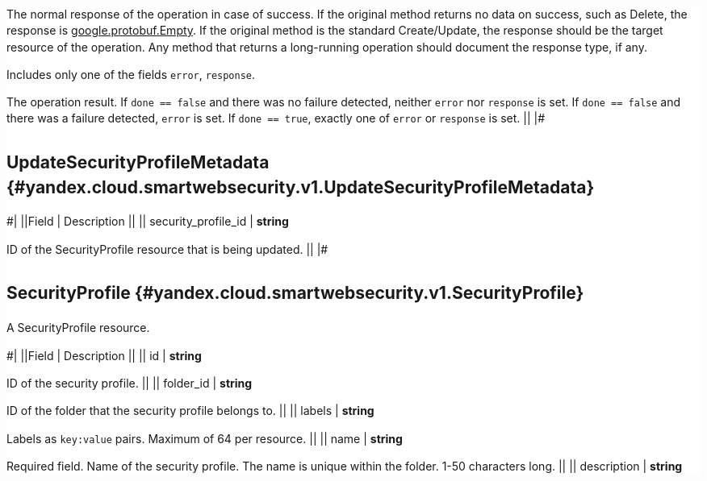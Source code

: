 The normal response of the operation in case of success.
If the original method returns no data on success, such as Delete,
the response is [google.protobuf.Empty](https://developers.google.com/protocol-buffers/docs/reference/google.protobuf#google.protobuf.Empty).
If the original method is the standard Create/Update,
the response should be the target resource of the operation.
Any method that returns a long-running operation should document the response type, if any.

Includes only one of the fields `error`, `response`.

The operation result.
If `done == false` and there was no failure detected, neither `error` nor `response` is set.
If `done == false` and there was a failure detected, `error` is set.
If `done == true`, exactly one of `error` or `response` is set. ||
|#

## UpdateSecurityProfileMetadata {#yandex.cloud.smartwebsecurity.v1.UpdateSecurityProfileMetadata}

#|
||Field | Description ||
|| security_profile_id | **string**

ID of the SecurityProfile resource that is being updated. ||
|#

## SecurityProfile {#yandex.cloud.smartwebsecurity.v1.SecurityProfile}

A SecurityProfile resource.

#|
||Field | Description ||
|| id | **string**

ID of the security profile. ||
|| folder_id | **string**

ID of the folder that the security profile belongs to. ||
|| labels | **string**

Labels as `` key:value `` pairs. Maximum of 64 per resource. ||
|| name | **string**

Required field. Name of the security profile. The name is unique within the folder. 1-50 characters long. ||
|| description | **string**

